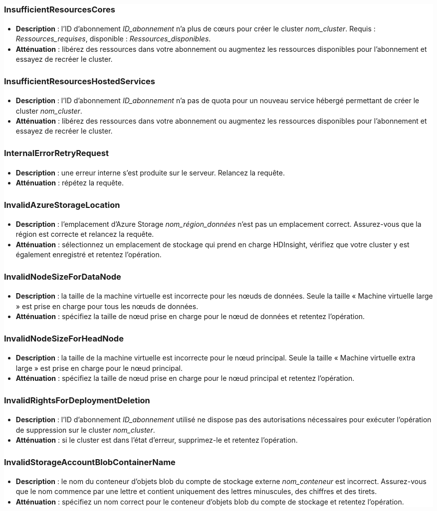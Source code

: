 ### <a id="InsufficientResourcesCores"></a>InsufficientResourcesCores
- **Description** : l’ID d’abonnement *ID\_abonnement* n’a plus de cœurs pour créer le cluster *nom\_cluster*. Requis : *Ressources\_requises*, disponible : *Ressources\_disponibles*.  
- **Atténuation** : libérez des ressources dans votre abonnement ou augmentez les ressources disponibles pour l’abonnement et essayez de recréer le cluster.

### <a id="InsufficientResourcesHostedServices"></a>InsufficientResourcesHostedServices
- **Description** : l’ID d’abonnement *ID\_abonnement* n’a pas de quota pour un nouveau service hébergé permettant de créer le cluster *nom\_cluster*.  
- **Atténuation** : libérez des ressources dans votre abonnement ou augmentez les ressources disponibles pour l’abonnement et essayez de recréer le cluster.

### <a id="InternalErrorRetryRequest"></a>InternalErrorRetryRequest
- **Description** : une erreur interne s’est produite sur le serveur. Relancez la requête.  
- **Atténuation** : répétez la requête.

### <a id="InvalidAzureStorageLocation"></a>InvalidAzureStorageLocation
- **Description** : l’emplacement d’Azure Storage *nom\_région\_données* n’est pas un emplacement correct. Assurez-vous que la région est correcte et relancez la requête.
- **Atténuation** : sélectionnez un emplacement de stockage qui prend en charge HDInsight, vérifiez que votre cluster y est également enregistré et retentez l’opération.

### <a id="InvalidNodeSizeForDataNode"></a>InvalidNodeSizeForDataNode
- **Description** : la taille de la machine virtuelle est incorrecte pour les nœuds de données. Seule la taille « Machine virtuelle large » est prise en charge pour tous les nœuds de données.  
- **Atténuation** : spécifiez la taille de nœud prise en charge pour le nœud de données et retentez l’opération.

### <a id="InvalidNodeSizeForHeadNode"></a>InvalidNodeSizeForHeadNode
- **Description** : la taille de la machine virtuelle est incorrecte pour le nœud principal. Seule la taille « Machine virtuelle extra large » est prise en charge pour le nœud principal.  
- **Atténuation** : spécifiez la taille de nœud prise en charge pour le nœud principal et retentez l’opération.

### <a id="InvalidRightsForDeploymentDeletion"></a>InvalidRightsForDeploymentDeletion
- **Description** : l’ID d’abonnement *ID\_abonnement* utilisé ne dispose pas des autorisations nécessaires pour exécuter l’opération de suppression sur le cluster *nom\_cluster*.  
- **Atténuation** : si le cluster est dans l’état d’erreur, supprimez-le et retentez l’opération.  

### <a id="InvalidStorageAccountBlobContainerName"></a>InvalidStorageAccountBlobContainerName
- **Description** : le nom du conteneur d’objets blob du compte de stockage externe *nom\_conteneur* est incorrect. Assurez-vous que le nom commence par une lettre et contient uniquement des lettres minuscules, des chiffres et des tirets.  
- **Atténuation** : spécifiez un nom correct pour le conteneur d’objets blob du compte de stockage et retentez l’opération.
